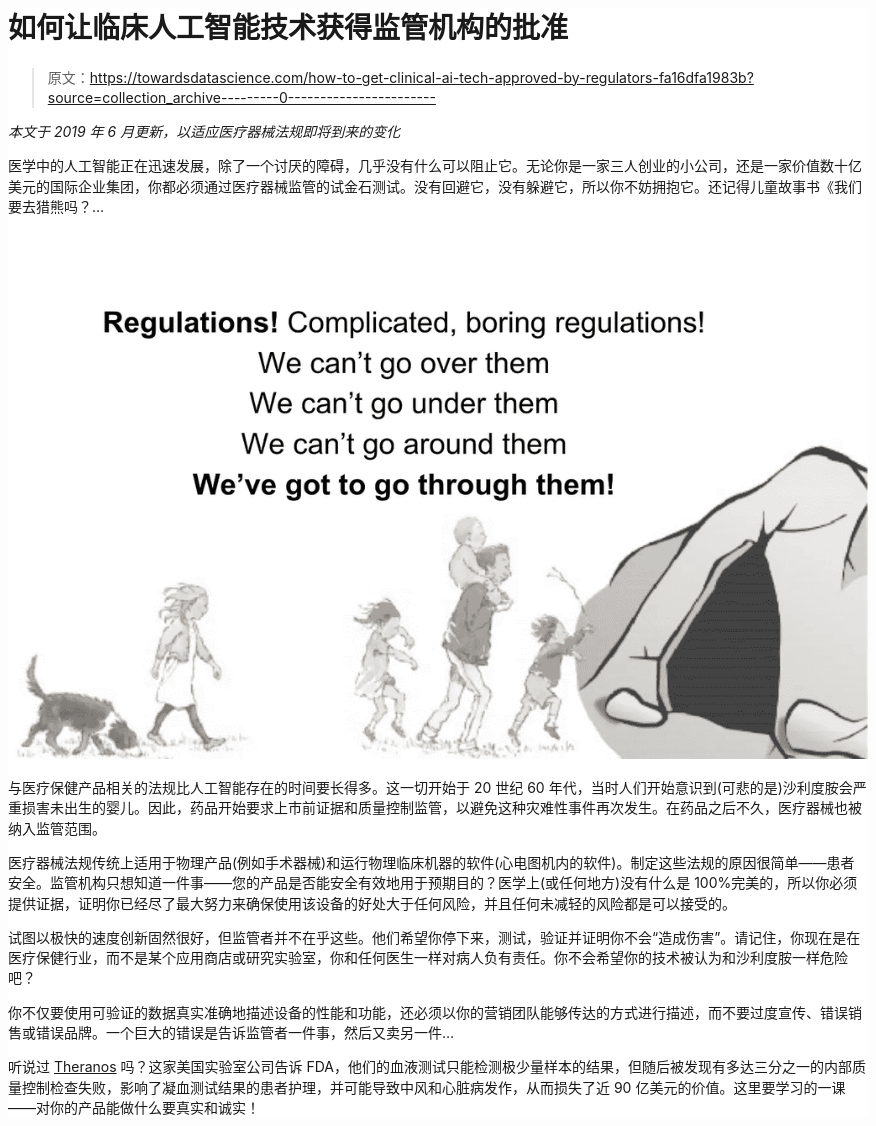 # 如何让临床人工智能技术获得监管机构的批准

> 原文：<https://towardsdatascience.com/how-to-get-clinical-ai-tech-approved-by-regulators-fa16dfa1983b?source=collection_archive---------0----------------------->

*本文于 2019 年 6 月更新，以适应医疗器械法规即将到来的变化*

医学中的人工智能正在迅速发展，除了一个讨厌的障碍，几乎没有什么可以阻止它。无论你是一家三人创业的小公司，还是一家价值数十亿美元的国际企业集团，你都必须通过医疗器械监管的试金石测试。没有回避它，没有躲避它，所以你不妨拥抱它。还记得儿童故事书《我们要去猎熊吗？…

![](img/7d42723a767d5e64e25d15ca896510ac.png)

与医疗保健产品相关的法规比人工智能存在的时间要长得多。这一切开始于 20 世纪 60 年代，当时人们开始意识到(可悲的是)沙利度胺会严重损害未出生的婴儿。因此，药品开始要求上市前证据和质量控制监管，以避免这种灾难性事件再次发生。在药品之后不久，医疗器械也被纳入监管范围。

医疗器械法规传统上适用于物理产品(例如手术器械)和运行物理临床机器的软件(心电图机内的软件)。制定这些法规的原因很简单——患者安全。监管机构只想知道一件事——您的产品是否能安全有效地用于预期目的？医学上(或任何地方)没有什么是 100%完美的，所以你必须提供证据，证明你已经尽了最大努力来确保使用该设备的好处大于任何风险，并且任何未减轻的风险都是可以接受的。

试图以极快的速度创新固然很好，但监管者并不在乎这些。他们希望你停下来，测试，验证并证明你不会“造成伤害”。请记住，你现在是在医疗保健行业，而不是某个应用商店或研究实验室，你和任何医生一样对病人负有责任。你不会希望你的技术被认为和沙利度胺一样危险吧？

你不仅要使用可验证的数据真实准确地描述设备的性能和功能，还必须以你的营销团队能够传达的方式进行描述，而不要过度宣传、错误销售或错误品牌。一个巨大的错误是告诉监管者一件事，然后又卖另一件…

听说过 [Theranos](https://www.nbcnews.com/business/consumer/how-9-billion-blood-testing-startup-theranos-blew-n671751) 吗？这家美国实验室公司告诉 FDA，他们的血液测试只能检测极少量样本的结果，但随后被发现有多达三分之一的内部质量控制检查失败，影响了凝血测试结果的患者护理，并可能导致中风和心脏病发作，从而损失了近 90 亿美元的价值。这里要学习的一课——对你的产品能做什么要真实和诚实！
